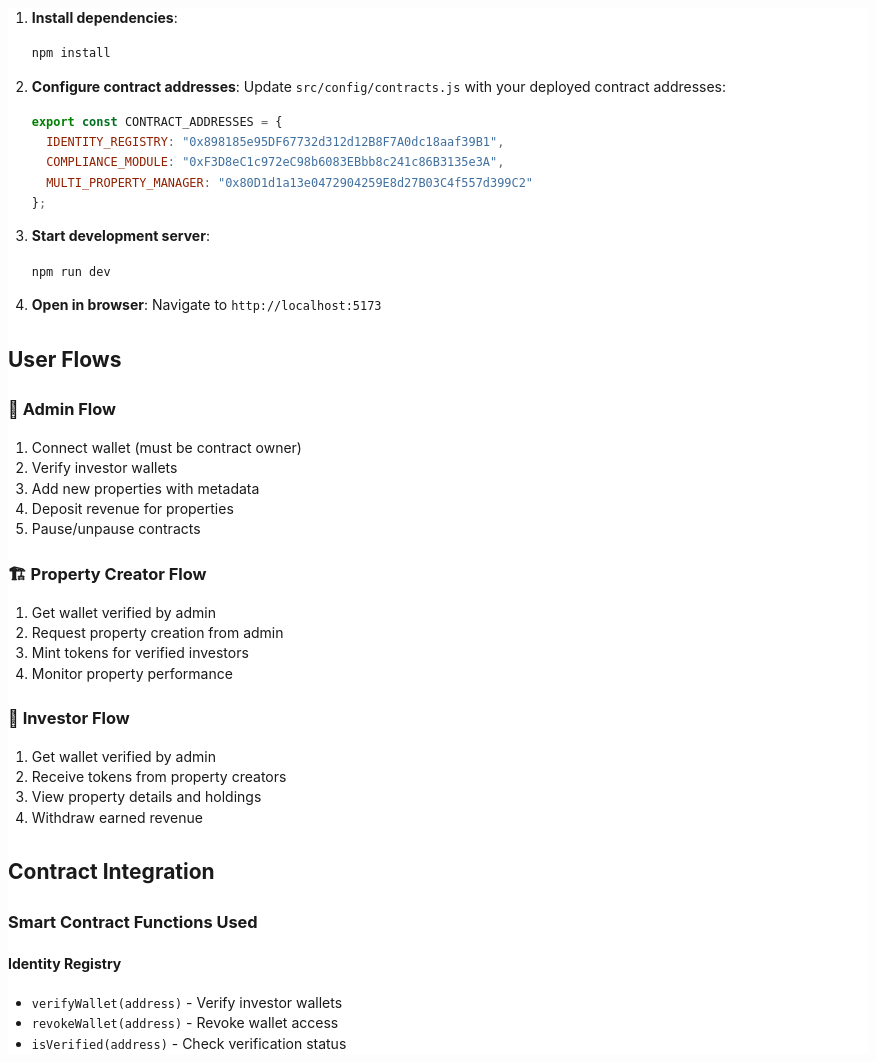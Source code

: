 1. **Install dependencies**:
   ```bash
   npm install
   ```

2. **Configure contract addresses**:
   Update `src/config/contracts.js` with your deployed contract addresses:
   ```javascript
   export const CONTRACT_ADDRESSES = {
     IDENTITY_REGISTRY: "0x898185e95DF67732d312d12B8F7A0dc18aaf39B1",
     COMPLIANCE_MODULE: "0xF3D8eC1c972eC98b6083EBbb8c241c86B3135e3A",
     MULTI_PROPERTY_MANAGER: "0x80D1d1a13e0472904259E8d27B03C4f557d399C2"
   };
   ```

3. **Start development server**:
   ```bash
   npm run dev
   ```

4. **Open in browser**:
   Navigate to `http://localhost:5173`

## User Flows

### 🔧 **Admin Flow**
1. Connect wallet (must be contract owner)
2. Verify investor wallets
3. Add new properties with metadata
4. Deposit revenue for properties
5. Pause/unpause contracts

### 🏗️ **Property Creator Flow**
1. Get wallet verified by admin
2. Request property creation from admin
3. Mint tokens for verified investors
4. Monitor property performance

### 💼 **Investor Flow**
1. Get wallet verified by admin
2. Receive tokens from property creators
3. View property details and holdings
4. Withdraw earned revenue

## Contract Integration

### Smart Contract Functions Used

#### Identity Registry
- `verifyWallet(address)` - Verify investor wallets
- `revokeWallet(address)` - Revoke wallet access
- `isVerified(address)` - Check verification status
